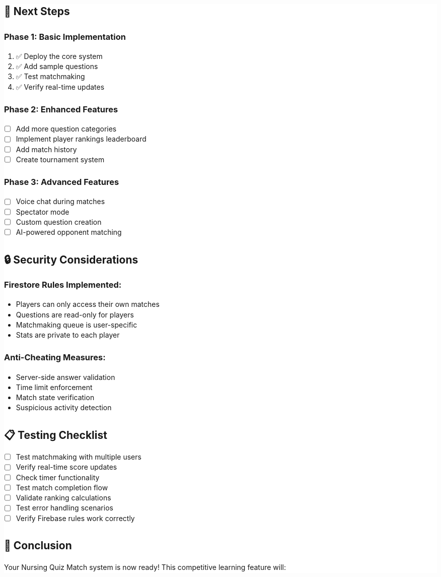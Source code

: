 ## 🚀 Next Steps

### **Phase 1: Basic Implementation**
1. ✅ Deploy the core system
2. ✅ Add sample questions
3. ✅ Test matchmaking
4. ✅ Verify real-time updates

### **Phase 2: Enhanced Features**
- [ ] Add more question categories
- [ ] Implement player rankings leaderboard
- [ ] Add match history
- [ ] Create tournament system

### **Phase 3: Advanced Features**
- [ ] Voice chat during matches
- [ ] Spectator mode
- [ ] Custom question creation
- [ ] AI-powered opponent matching

## 🔒 Security Considerations

### **Firestore Rules Implemented:**
- Players can only access their own matches
- Questions are read-only for players
- Matchmaking queue is user-specific
- Stats are private to each player

### **Anti-Cheating Measures:**
- Server-side answer validation
- Time limit enforcement
- Match state verification
- Suspicious activity detection

## 📋 Testing Checklist

- [ ] Test matchmaking with multiple users
- [ ] Verify real-time score updates
- [ ] Check timer functionality
- [ ] Test match completion flow
- [ ] Validate ranking calculations
- [ ] Test error handling scenarios
- [ ] Verify Firebase rules work correctly

## 🎉 Conclusion

Your Nursing Quiz Match system is now ready! This competitive learning feature will:
